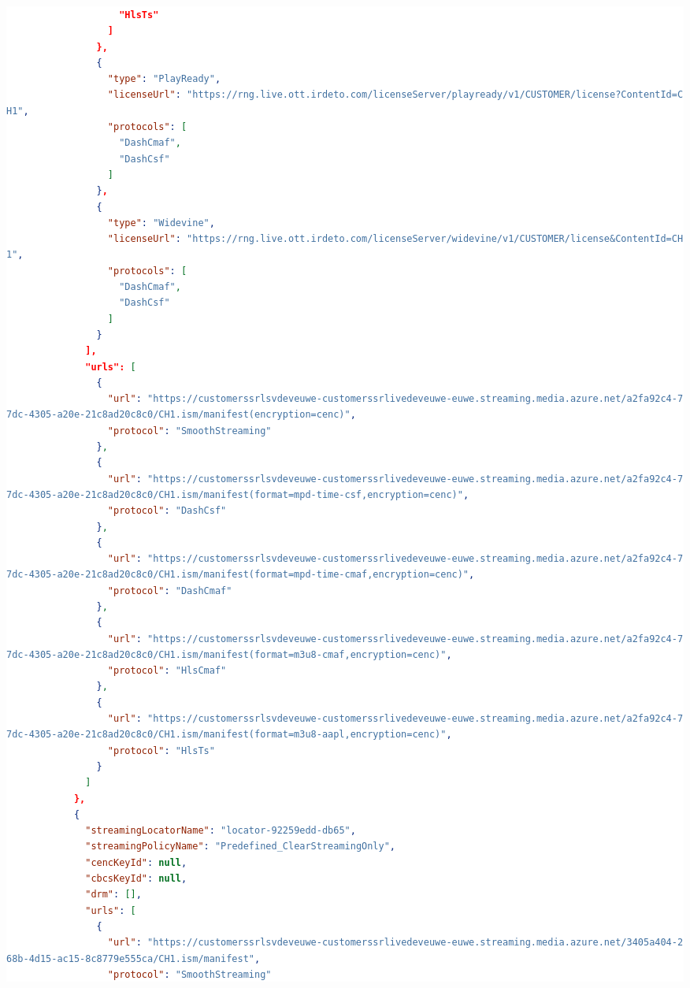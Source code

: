 ```json
                    "HlsTs"
                  ]
                },
                {
                  "type": "PlayReady",
                  "licenseUrl": "https://rng.live.ott.irdeto.com/licenseServer/playready/v1/CUSTOMER/license?ContentId=CH1",
                  "protocols": [
                    "DashCmaf",
                    "DashCsf"
                  ]
                },
                {
                  "type": "Widevine",
                  "licenseUrl": "https://rng.live.ott.irdeto.com/licenseServer/widevine/v1/CUSTOMER/license&ContentId=CH1",
                  "protocols": [
                    "DashCmaf",
                    "DashCsf"
                  ]
                }
              ],
              "urls": [
                {
                  "url": "https://customerssrlsvdeveuwe-customerssrlivedeveuwe-euwe.streaming.media.azure.net/a2fa92c4-77dc-4305-a20e-21c8ad20c8c0/CH1.ism/manifest(encryption=cenc)",
                  "protocol": "SmoothStreaming"
                },
                {
                  "url": "https://customerssrlsvdeveuwe-customerssrlivedeveuwe-euwe.streaming.media.azure.net/a2fa92c4-77dc-4305-a20e-21c8ad20c8c0/CH1.ism/manifest(format=mpd-time-csf,encryption=cenc)",
                  "protocol": "DashCsf"
                },
                {
                  "url": "https://customerssrlsvdeveuwe-customerssrlivedeveuwe-euwe.streaming.media.azure.net/a2fa92c4-77dc-4305-a20e-21c8ad20c8c0/CH1.ism/manifest(format=mpd-time-cmaf,encryption=cenc)",
                  "protocol": "DashCmaf"
                },
                {
                  "url": "https://customerssrlsvdeveuwe-customerssrlivedeveuwe-euwe.streaming.media.azure.net/a2fa92c4-77dc-4305-a20e-21c8ad20c8c0/CH1.ism/manifest(format=m3u8-cmaf,encryption=cenc)",
                  "protocol": "HlsCmaf"
                },
                {
                  "url": "https://customerssrlsvdeveuwe-customerssrlivedeveuwe-euwe.streaming.media.azure.net/a2fa92c4-77dc-4305-a20e-21c8ad20c8c0/CH1.ism/manifest(format=m3u8-aapl,encryption=cenc)",
                  "protocol": "HlsTs"
                }
              ]
            },
            {
              "streamingLocatorName": "locator-92259edd-db65",
              "streamingPolicyName": "Predefined_ClearStreamingOnly",
              "cencKeyId": null,
              "cbcsKeyId": null,
              "drm": [],
              "urls": [
                {
                  "url": "https://customerssrlsvdeveuwe-customerssrlivedeveuwe-euwe.streaming.media.azure.net/3405a404-268b-4d15-ac15-8c8779e555ca/CH1.ism/manifest",
                  "protocol": "SmoothStreaming"
```